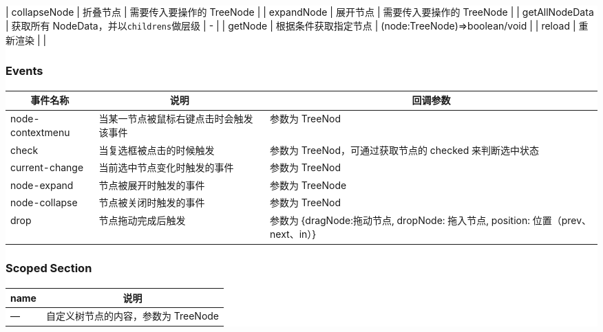 | collapseNode    | 折叠节点                                                                                                                      | 需要传入要操作的 TreeNode                                                                                                               |
| expandNode      | 展开节点                                                                                                                      | 需要传入要操作的 TreeNode                                                                                                               |
| getAllNodeData  | 获取所有 NodeData，并以`childrens`做层级                                                                                      | -                                                                                                                                       |
| getNode         | 根据条件获取指定节点                                                                                                          | (node:TreeNode)=>boolean/void                                                                                                           |
| reload          | 重新渲染                                                                                                                      |                                                                                                                                         |

### Events

| 事件名称         | 说明                                   | 回调参数                                                                         |
| ---------------- | -------------------------------------- | -------------------------------------------------------------------------------- |
| node-contextmenu | 当某一节点被鼠标右键点击时会触发该事件 | 参数为 TreeNod                                                                   |
| check            | 当复选框被点击的时候触发               | 参数为 TreeNod，可通过获取节点的 checked 来判断选中状态                          |
| current-change   | 当前选中节点变化时触发的事件           | 参数为 TreeNod                                                                   |
| node-expand      | 节点被展开时触发的事件                 | 参数为 TreeNode                                                                  |
| node-collapse    | 节点被关闭时触发的事件                 | 参数为 TreeNod                                                                   |
| drop             | 节点拖动完成后触发                     | 参数为 {dragNode:拖动节点, dropNode: 拖入节点, position: 位置（prev、next、in）} |

### Scoped Section

| name | 说明                                |
| ---- | ----------------------------------- |
| —    | 自定义树节点的内容，参数为 TreeNode |
